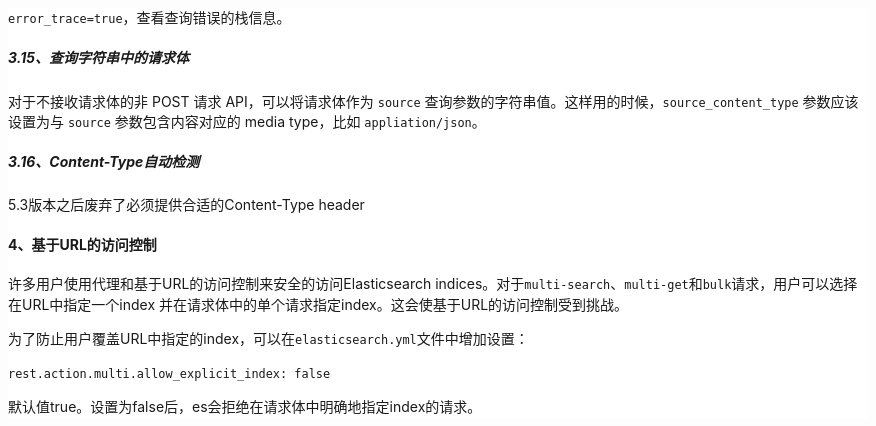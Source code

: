 `error_trace=true`，查看查询错误的栈信息。

##### 3.15、查询字符串中的请求体

对于不接收请求体的非 POST 请求 API，可以将请求体作为 `source` 查询参数的字符串值。这样用的时候，`source_content_type` 参数应该设置为与 `source` 参数包含内容对应的 media type，比如 `appliation/json`。

##### 3.16、Content-Type自动检测

5.3版本之后废弃了必须提供合适的Content-Type header

#### 4、基于URL的访问控制

许多用户使用代理和基于URL的访问控制来安全的访问Elasticsearch indices。对于`multi-search`、`multi-get`和`bulk`请求，用户可以选择在URL中指定一个index 并在请求体中的单个请求指定index。这会使基于URL的访问控制受到挑战。

为了防止用户覆盖URL中指定的index，可以在`elasticsearch.yml`文件中增加设置：

```
rest.action.multi.allow_explicit_index: false
```

默认值true。设置为false后，es会拒绝在请求体中明确地指定index的请求。

